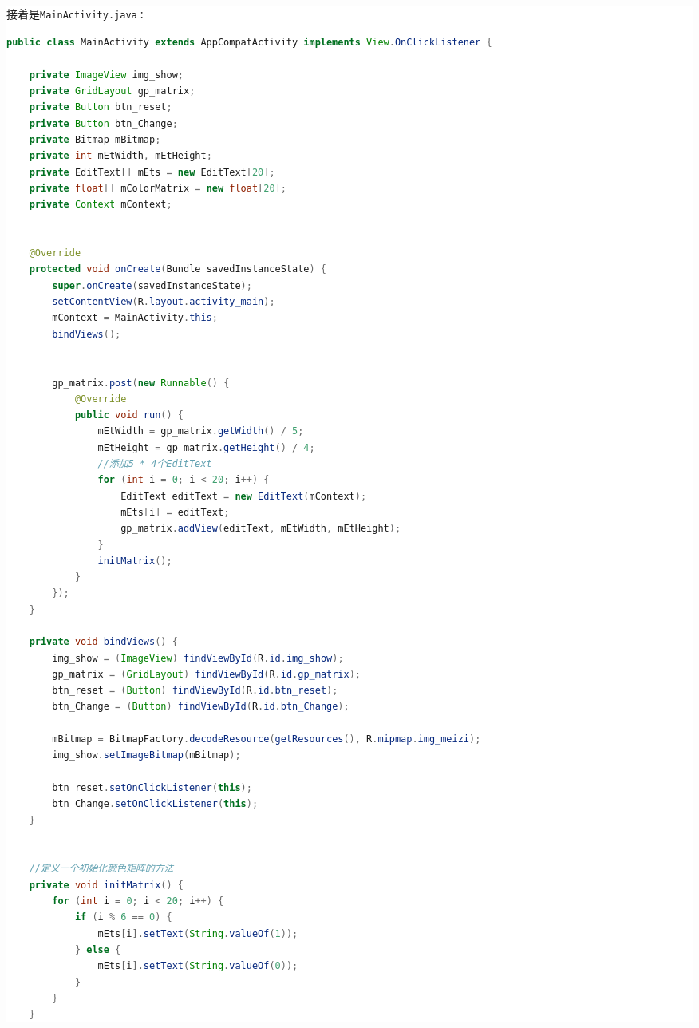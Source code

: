 接着是`MainActivity.java：`
```java
public class MainActivity extends AppCompatActivity implements View.OnClickListener {

    private ImageView img_show;
    private GridLayout gp_matrix;
    private Button btn_reset;
    private Button btn_Change;
    private Bitmap mBitmap;
    private int mEtWidth, mEtHeight;
    private EditText[] mEts = new EditText[20];
    private float[] mColorMatrix = new float[20];
    private Context mContext;


    @Override
    protected void onCreate(Bundle savedInstanceState) {
        super.onCreate(savedInstanceState);
        setContentView(R.layout.activity_main);
        mContext = MainActivity.this;
        bindViews();


        gp_matrix.post(new Runnable() {
            @Override
            public void run() {
                mEtWidth = gp_matrix.getWidth() / 5;
                mEtHeight = gp_matrix.getHeight() / 4;
                //添加5 * 4个EditText
                for (int i = 0; i < 20; i++) {
                    EditText editText = new EditText(mContext);
                    mEts[i] = editText;
                    gp_matrix.addView(editText, mEtWidth, mEtHeight);
                }
                initMatrix();
            }
        });
    }

    private void bindViews() {
        img_show = (ImageView) findViewById(R.id.img_show);
        gp_matrix = (GridLayout) findViewById(R.id.gp_matrix);
        btn_reset = (Button) findViewById(R.id.btn_reset);
        btn_Change = (Button) findViewById(R.id.btn_Change);

        mBitmap = BitmapFactory.decodeResource(getResources(), R.mipmap.img_meizi);
        img_show.setImageBitmap(mBitmap);

        btn_reset.setOnClickListener(this);
        btn_Change.setOnClickListener(this);
    }


    //定义一个初始化颜色矩阵的方法
    private void initMatrix() {
        for (int i = 0; i < 20; i++) {
            if (i % 6 == 0) {
                mEts[i].setText(String.valueOf(1));
            } else {
                mEts[i].setText(String.valueOf(0));
            }
        }
    }

```